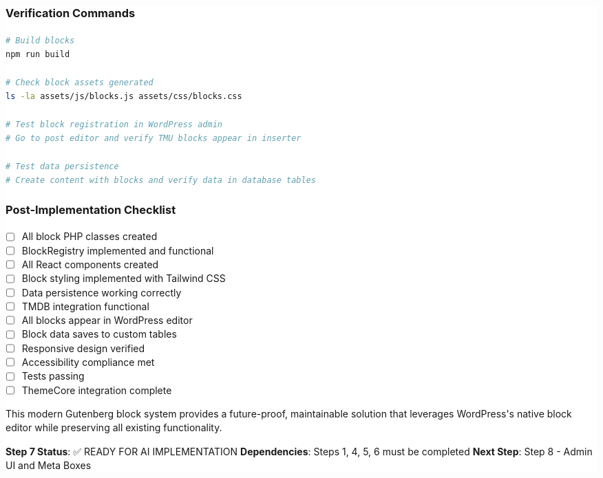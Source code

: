 ### **Verification Commands**
```bash
# Build blocks
npm run build

# Check block assets generated
ls -la assets/js/blocks.js assets/css/blocks.css

# Test block registration in WordPress admin
# Go to post editor and verify TMU blocks appear in inserter

# Test data persistence
# Create content with blocks and verify data in database tables
```

### **Post-Implementation Checklist**
- [ ] All block PHP classes created
- [ ] BlockRegistry implemented and functional
- [ ] All React components created
- [ ] Block styling implemented with Tailwind CSS
- [ ] Data persistence working correctly
- [ ] TMDB integration functional
- [ ] All blocks appear in WordPress editor
- [ ] Block data saves to custom tables
- [ ] Responsive design verified
- [ ] Accessibility compliance met
- [ ] Tests passing
- [ ] ThemeCore integration complete

This modern Gutenberg block system provides a future-proof, maintainable solution that leverages WordPress's native block editor while preserving all existing functionality.

**Step 7 Status**: ✅ READY FOR AI IMPLEMENTATION
**Dependencies**: Steps 1, 4, 5, 6 must be completed
**Next Step**: Step 8 - Admin UI and Meta Boxes